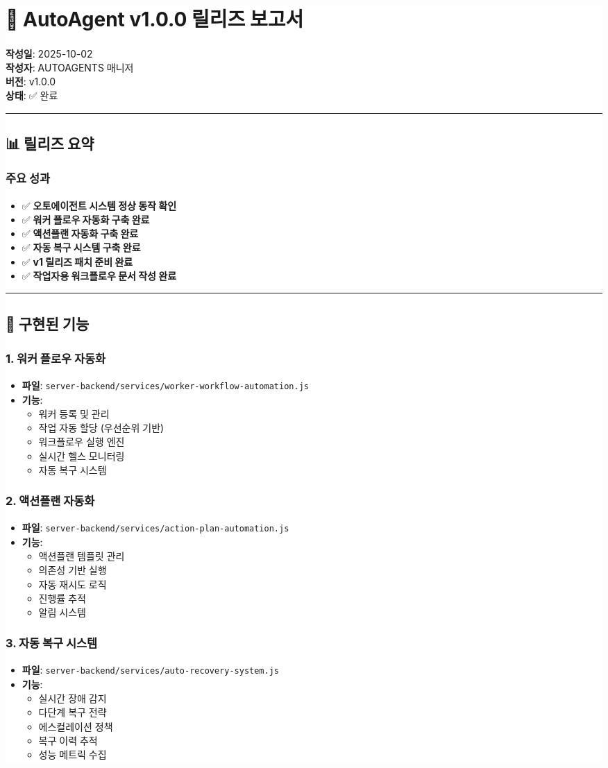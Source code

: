 # 🤖 AutoAgent v1.0.0 릴리즈 보고서

**작성일**: 2025-10-02  
**작성자**: AUTOAGENTS 매니저  
**버전**: v1.0.0  
**상태**: ✅ 완료

---

## 📊 **릴리즈 요약**

### **주요 성과**
- ✅ **오토에이전트 시스템 정상 동작 확인**
- ✅ **워커 플로우 자동화 구축 완료**
- ✅ **액션플랜 자동화 구축 완료**
- ✅ **자동 복구 시스템 구축 완료**
- ✅ **v1 릴리즈 패치 준비 완료**
- ✅ **작업자용 워크플로우 문서 작성 완료**

---

## 🚀 **구현된 기능**

### **1. 워커 플로우 자동화**
- **파일**: `server-backend/services/worker-workflow-automation.js`
- **기능**:
  - 워커 등록 및 관리
  - 작업 자동 할당 (우선순위 기반)
  - 워크플로우 실행 엔진
  - 실시간 헬스 모니터링
  - 자동 복구 시스템

### **2. 액션플랜 자동화**
- **파일**: `server-backend/services/action-plan-automation.js`
- **기능**:
  - 액션플랜 템플릿 관리
  - 의존성 기반 실행
  - 자동 재시도 로직
  - 진행률 추적
  - 알림 시스템

### **3. 자동 복구 시스템**
- **파일**: `server-backend/services/auto-recovery-system.js`
- **기능**:
  - 실시간 장애 감지
  - 다단계 복구 전략
  - 에스컬레이션 정책
  - 복구 이력 추적
  - 성능 메트릭 수집

